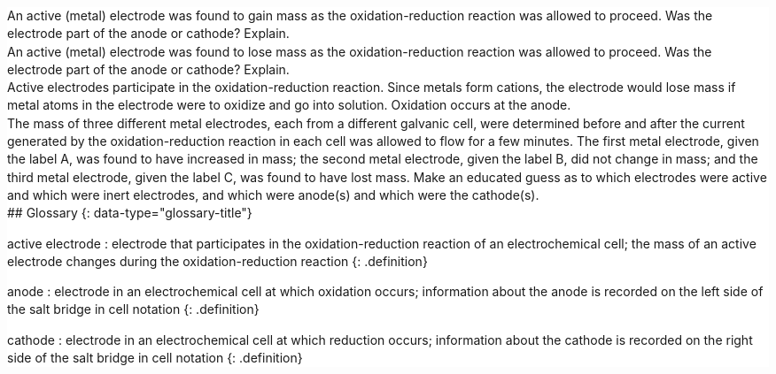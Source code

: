 </div>
</div>

<div data-type="exercise" class="exercise">
<div data-type="problem" class="problem" markdown="1">
An active (metal) electrode was found to gain mass as the oxidation-reduction reaction was allowed to proceed. Was the electrode part of the anode or cathode? Explain.

</div>
</div>

<div data-type="exercise" class="exercise">
<div data-type="problem" class="problem" markdown="1">
An active (metal) electrode was found to lose mass as the oxidation-reduction reaction was allowed to proceed. Was the electrode part of the anode or cathode? Explain.

</div>
<div data-type="solution" class="solution" markdown="1">
Active electrodes participate in the oxidation-reduction reaction. Since metals form cations, the electrode would lose mass if metal atoms in the electrode were to oxidize and go into solution. Oxidation occurs at the anode.

</div>
</div>

<div data-type="exercise" class="exercise">
<div data-type="problem" class="problem" markdown="1">
The mass of three different metal electrodes, each from a different galvanic cell, were determined before and after the current generated by the oxidation-reduction reaction in each cell was allowed to flow for a few minutes. The first metal electrode, given the label A, was found to have increased in mass; the second metal electrode, given the label B, did not change in mass; and the third metal electrode, given the label C, was found to have lost mass. Make an educated guess as to which electrodes were active and which were inert electrodes, and which were anode(s) and which were the cathode(s).

</div>
</div>

<div data-type="glossary" markdown="1">
## Glossary
{: data-type="glossary-title"}

active electrode
: electrode that participates in the oxidation-reduction reaction of an electrochemical cell; the mass of an active electrode changes during the oxidation-reduction reaction
{: .definition}

anode
: electrode in an electrochemical cell at which oxidation occurs; information about the anode is recorded on the left side of the salt bridge in cell notation
{: .definition}

cathode
: electrode in an electrochemical cell at which reduction occurs; information about the cathode is recorded on the right side of the salt bridge in cell notation
{: .definition}
